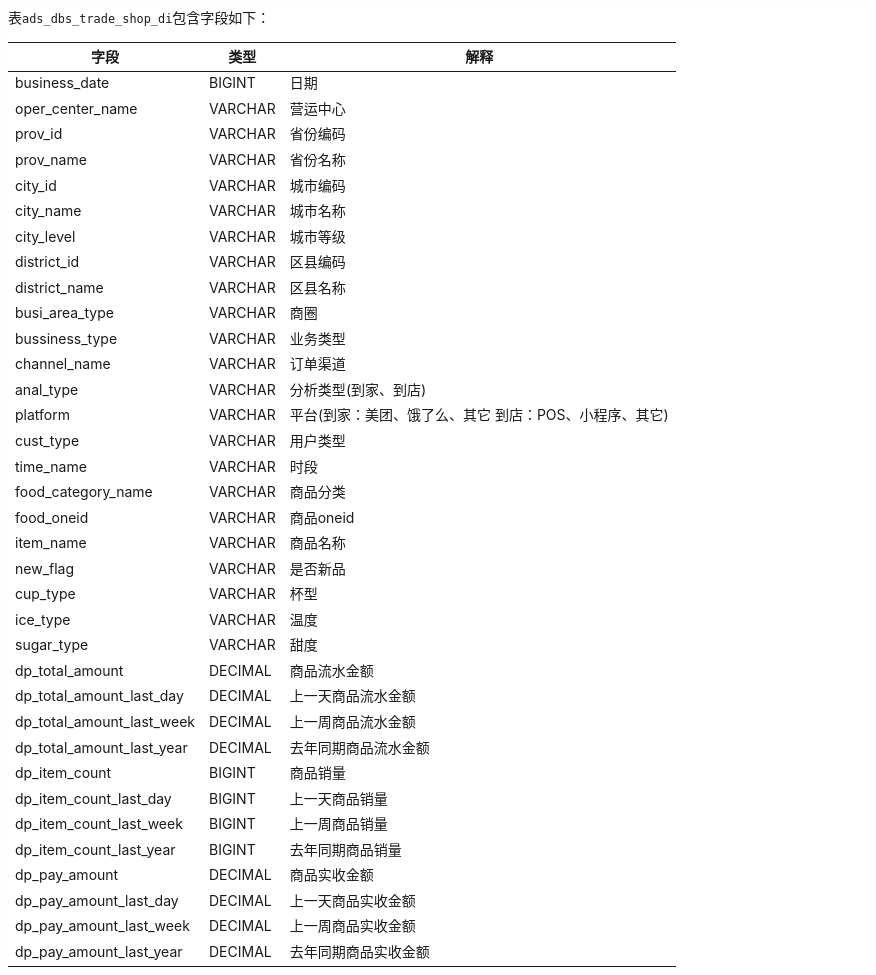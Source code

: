表`ads_dbs_trade_shop_di`包含字段如下：

| 字段                             | 类型    | 解释                                                   |
| -------------------------------- | ------- | ------------------------------------------------------ |
| business_date                    | BIGINT  | 日期                                                   |
| oper_center_name                 | VARCHAR | 营运中心                                               |
| prov_id                          | VARCHAR | 省份编码                                               |
| prov_name                        | VARCHAR | 省份名称                                               |
| city_id                          | VARCHAR | 城市编码                                               |
| city_name                        | VARCHAR | 城市名称                                               |
| city_level                       | VARCHAR | 城市等级                                               |
| district_id                      | VARCHAR | 区县编码                                               |
| district_name                    | VARCHAR | 区县名称                                               |
| busi_area_type                   | VARCHAR | 商圈                                                   |
| bussiness_type                   | VARCHAR | 业务类型                                               |
| channel_name                     | VARCHAR | 订单渠道                                               |
| anal_type                        | VARCHAR | 分析类型(到家、到店)                                   |
| platform                         | VARCHAR | 平台(到家：美团、饿了么、其它 到店：POS、小程序、其它) |
| cust_type                        | VARCHAR | 用户类型                                               |
| time_name                        | VARCHAR | 时段                                                   |
| food_category_name               | VARCHAR | 商品分类                                               |
| food_oneid                       | VARCHAR | 商品oneid                                              |
| item_name                        | VARCHAR | 商品名称                                               |
| new_flag                         | VARCHAR | 是否新品                                               |
| cup_type                         | VARCHAR | 杯型                                                   |
| ice_type                         | VARCHAR | 温度                                                   |
| sugar_type                       | VARCHAR | 甜度                                                   |
| dp_total_amount                  | DECIMAL | 商品流水金额                                           |
| dp_total_amount_last_day         | DECIMAL | 上一天商品流水金额                                     |
| dp_total_amount_last_week        | DECIMAL | 上一周商品流水金额                                     |
| dp_total_amount_last_year        | DECIMAL | 去年同期商品流水金额                                   |
| dp_item_count                    | BIGINT  | 商品销量                                               |
| dp_item_count_last_day           | BIGINT  | 上一天商品销量                                         |
| dp_item_count_last_week          | BIGINT  | 上一周商品销量                                         |
| dp_item_count_last_year          | BIGINT  | 去年同期商品销量                                       |
| dp_pay_amount                    | DECIMAL | 商品实收金额                                           |
| dp_pay_amount_last_day           | DECIMAL | 上一天商品实收金额                                     |
| dp_pay_amount_last_week          | DECIMAL | 上一周商品实收金额                                     |
| dp_pay_amount_last_year          | DECIMAL | 去年同期商品实收金额                                   |